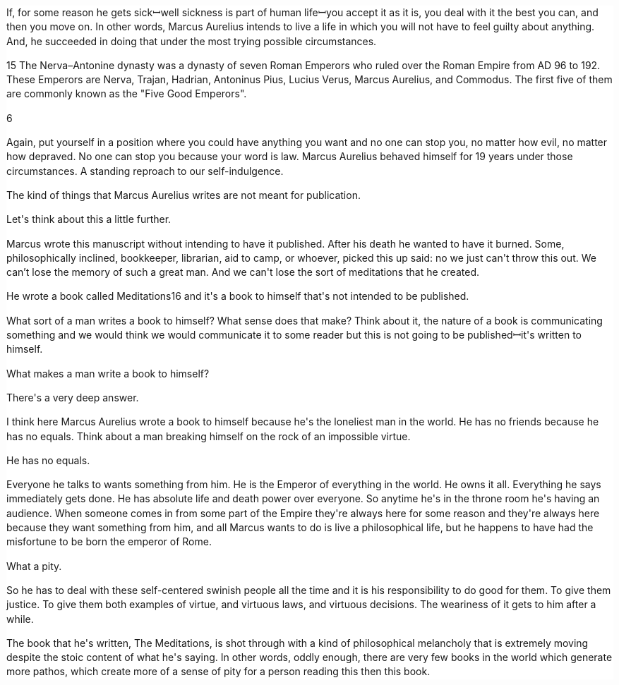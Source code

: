 If, for some  reason he gets sickꟷwell sickness is part of human lifeꟷyou accept it as it is, you deal with it the best you can, and then you move on. In  other words, Marcus Aurelius intends to live a life in which you will  not have to feel guilty about anything. And, he succeeded in doing that  under the most trying possible circumstances.

15 The  Nerva–Antonine dynasty was a dynasty of seven Roman Emperors who ruled  over the Roman Empire from AD 96 to 192. These Emperors are Nerva,  Trajan, Hadrian, Antoninus Pius, Lucius Verus, Marcus Aurelius, and  Commodus. The first five of them are commonly known as the "Five Good  Emperors".

6

Again, put yourself in a position where you  could have anything you want and no one can stop you, no matter how  evil, no matter how depraved. No one can stop you because your word is  law. Marcus Aurelius behaved himself for 19 years under those  circumstances. A standing reproach to our self-indulgence.

The kind of things that Marcus Aurelius writes are not meant for publication.

Let's think about this a little further.

Marcus wrote this manuscript without intending to have it published. After his death he wanted to have it burned. Some, philosophically inclined,  bookkeeper, librarian, aid to camp, or whoever, picked this up said: no  we just can't throw this out. We can’t lose the memory of such a great  man. And we can't lose the sort of meditations that he created.

He wrote a book called Meditations16 and it's a book to himself that's not intended to be published.

What sort of a man writes a book to himself? What sense does that make?  Think about it, the nature of a book is communicating something and we  would think we would communicate it to some reader but this is not going to be publishedꟷit's written to himself.

What makes a man write a book to himself?

There's a very deep answer.

I think here Marcus Aurelius wrote a book to himself because he's the  loneliest man in the world. He has no friends because he has no equals.  Think about a man breaking himself on the rock of an impossible virtue.

He has no equals.

Everyone he talks to wants something from him. He is the Emperor of everything  in the world. He owns it all. Everything he says immediately gets done.  He has absolute life and death power over everyone. So anytime he's in  the throne room he's having an audience. When someone comes in from some part of the Empire they're always here for some reason and they're  always here because they want something from him, and all Marcus wants  to do is live a philosophical life, but he happens to have had the  misfortune to be born the emperor of Rome.

What a pity.

So  he has to deal with these self-centered swinish people all the time and  it is his responsibility to do good for them. To give them justice. To  give them both examples of virtue, and virtuous laws, and virtuous  decisions. The weariness of it gets to him after a while.

The book that he's written, The Meditations, is shot through with a kind of  philosophical melancholy that is extremely moving despite the stoic  content of what he's saying. In other words, oddly enough, there are  very few books in the world which generate more pathos, which create  more of a sense of pity for a person reading this then this book.
